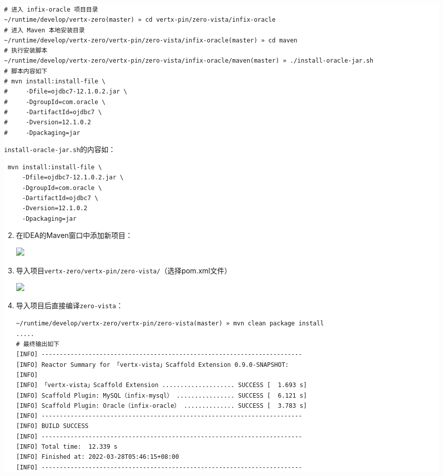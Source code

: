    ```shell
   # 进入 infix-oracle 项目目录
   ~/runtime/develop/vertx-zero(master) » cd vertx-pin/zero-vista/infix-oracle
   # 进入 Maven 本地安装目录
   ~/runtime/develop/vertx-zero/vertx-pin/zero-vista/infix-oracle(master) » cd maven
   # 执行安装脚本
   ~/runtime/develop/vertx-zero/vertx-pin/zero-vista/infix-oracle/maven(master) » ./install-oracle-jar.sh
   # 脚本内容如下
   # mvn install:install-file \
   #     -Dfile=ojdbc7-12.1.0.2.jar \
   #     -DgroupId=com.oracle \
   #     -DartifactId=ojdbc7 \
   #     -Dversion=12.1.0.2 
   #     -Dpackaging=jar
   ```

   `install-oracle-jar.sh`的内容如：

   ```shell
    mvn install:install-file \
        -Dfile=ojdbc7-12.1.0.2.jar \         
        -DgroupId=com.oracle \
        -DartifactId=ojdbc7 \
        -Dversion=12.1.0.2 
        -Dpackaging=jar
   ```

2. 在IDEA的Maven窗口中添加新项目：

   ![](./_image/2022-03-29/2022-03-28-05-40-21.png)

3. 导入项目`vertx-zero/vertx-pin/zero-vista/`（选择pom.xml文件）

   ![](./_image/2022-03-29/2022-03-28-05-45-35.png)

4. 导入项目后直接编译`zero-vista`：

   ```shell
   ~/runtime/develop/vertx-zero/vertx-pin/zero-vista(master) » mvn clean package install
   .....
   # 最终输出如下
   [INFO] ------------------------------------------------------------------------
   [INFO] Reactor Summary for 「vertx-vista」Scaffold Extension 0.9.0-SNAPSHOT:
   [INFO] 
   [INFO] 「vertx-vista」Scaffold Extension .................... SUCCESS [  1.693 s]
   [INFO] Scaffold Plugin: MySQL（infix-mysql） ................ SUCCESS [  6.121 s]
   [INFO] Scaffold Plugin: Oracle（infix-oracle） .............. SUCCESS [  3.783 s]
   [INFO] ------------------------------------------------------------------------
   [INFO] BUILD SUCCESS
   [INFO] ------------------------------------------------------------------------
   [INFO] Total time:  12.339 s
   [INFO] Finished at: 2022-03-28T05:46:15+08:00
   [INFO] ------------------------------------------------------------------------
   ```


[^1]: <https://docs.github.com/en/authentication/keeping-your-account-and-data-secure/creating-a-personal-access-token>
[^2]: <http://www.vertxai.cn/document/doc-web/module-ai.html#.init>。
[^3]: <https://docs.azul.com/core/zulu-openjdk/install/debian>
[^4]: <https://www.vultr.com/docs/how-to-install-mysql-5-7-on-ubuntu-20-04/>
[^5]: <https://github.com/brettwooldridge/HikariCP>
